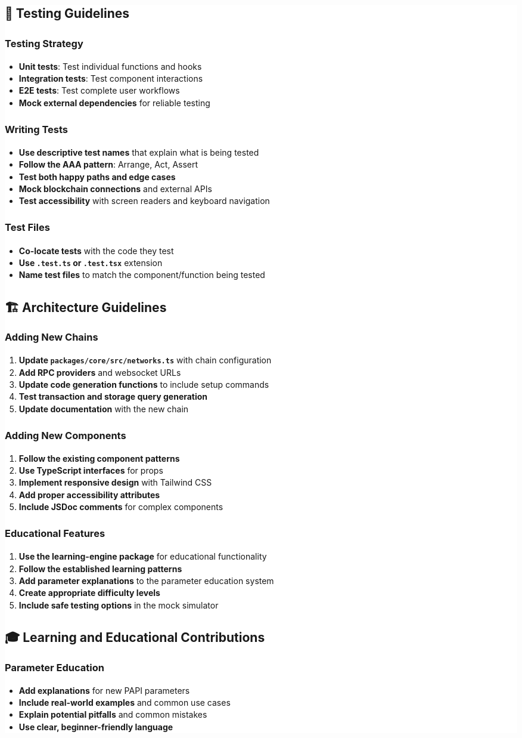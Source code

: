 ## 🧪 Testing Guidelines

### Testing Strategy
- **Unit tests**: Test individual functions and hooks
- **Integration tests**: Test component interactions
- **E2E tests**: Test complete user workflows
- **Mock external dependencies** for reliable testing

### Writing Tests
- **Use descriptive test names** that explain what is being tested
- **Follow the AAA pattern**: Arrange, Act, Assert
- **Test both happy paths and edge cases**
- **Mock blockchain connections** and external APIs
- **Test accessibility** with screen readers and keyboard navigation

### Test Files
- **Co-locate tests** with the code they test
- **Use `.test.ts` or `.test.tsx`** extension
- **Name test files** to match the component/function being tested

## 🏗️ Architecture Guidelines

### Adding New Chains
1. **Update `packages/core/src/networks.ts`** with chain configuration
2. **Add RPC providers** and websocket URLs
3. **Update code generation functions** to include setup commands
4. **Test transaction and storage query generation**
5. **Update documentation** with the new chain

### Adding New Components
1. **Follow the existing component patterns**
2. **Use TypeScript interfaces** for props
3. **Implement responsive design** with Tailwind CSS
4. **Add proper accessibility attributes**
5. **Include JSDoc comments** for complex components

### Educational Features
1. **Use the learning-engine package** for educational functionality
2. **Follow the established learning patterns**
3. **Add parameter explanations** to the parameter education system
4. **Create appropriate difficulty levels**
5. **Include safe testing options** in the mock simulator

## 🎓 Learning and Educational Contributions

### Parameter Education
- **Add explanations** for new PAPI parameters
- **Include real-world examples** and common use cases
- **Explain potential pitfalls** and common mistakes
- **Use clear, beginner-friendly language**
